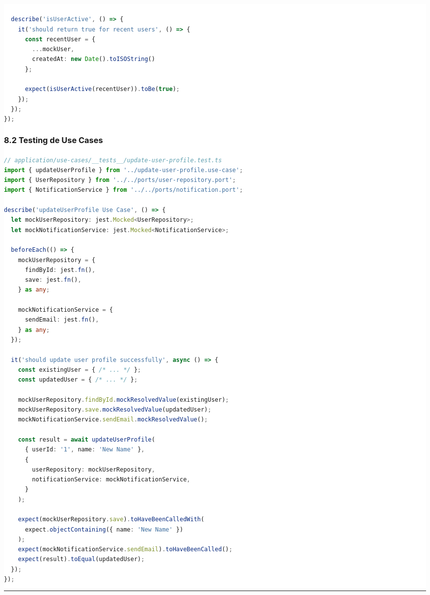 ```typescript
  
  describe('isUserActive', () => {
    it('should return true for recent users', () => {
      const recentUser = {
        ...mockUser,
        createdAt: new Date().toISOString()
      };
      
      expect(isUserActive(recentUser)).toBe(true);
    });
  });
});
```

### 8.2 Testing de Use Cases

```typescript
// application/use-cases/__tests__/update-user-profile.test.ts
import { updateUserProfile } from '../update-user-profile.use-case';
import { UserRepository } from '../../ports/user-repository.port';
import { NotificationService } from '../../ports/notification.port';

describe('updateUserProfile Use Case', () => {
  let mockUserRepository: jest.Mocked<UserRepository>;
  let mockNotificationService: jest.Mocked<NotificationService>;
  
  beforeEach(() => {
    mockUserRepository = {
      findById: jest.fn(),
      save: jest.fn(),
    } as any;
    
    mockNotificationService = {
      sendEmail: jest.fn(),
    } as any;
  });
  
  it('should update user profile successfully', async () => {
    const existingUser = { /* ... */ };
    const updatedUser = { /* ... */ };
    
    mockUserRepository.findById.mockResolvedValue(existingUser);
    mockUserRepository.save.mockResolvedValue(updatedUser);
    mockNotificationService.sendEmail.mockResolvedValue();
    
    const result = await updateUserProfile(
      { userId: '1', name: 'New Name' },
      {
        userRepository: mockUserRepository,
        notificationService: mockNotificationService,
      }
    );
    
    expect(mockUserRepository.save).toHaveBeenCalledWith(
      expect.objectContaining({ name: 'New Name' })
    );
    expect(mockNotificationService.sendEmail).toHaveBeenCalled();
    expect(result).toEqual(updatedUser);
  });
});
```

---